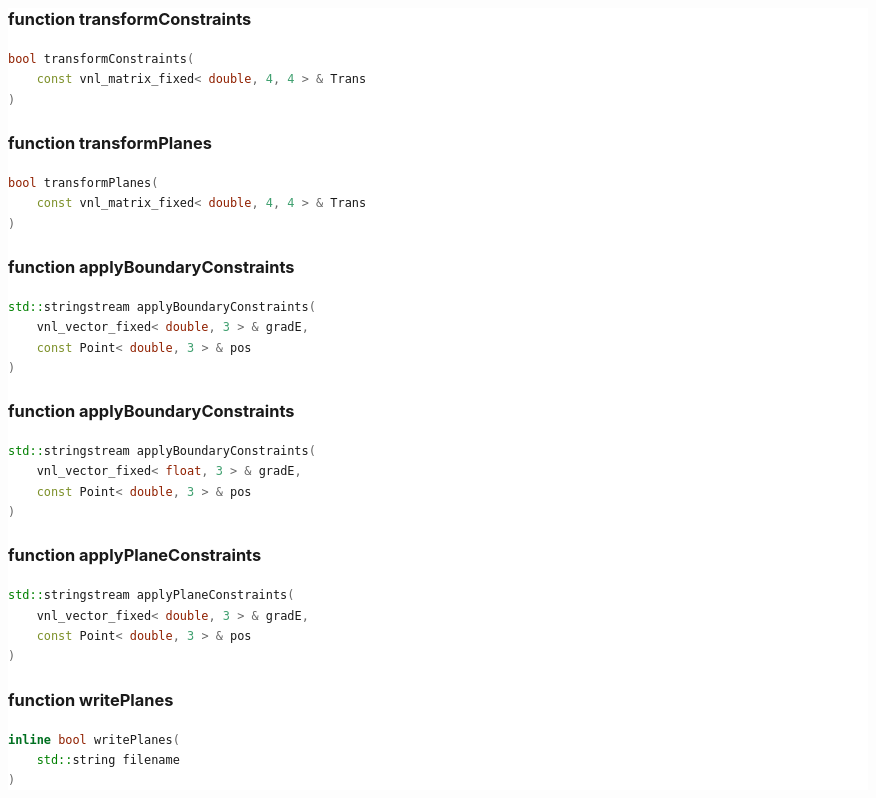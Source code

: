 
### function transformConstraints

```cpp
bool transformConstraints(
    const vnl_matrix_fixed< double, 4, 4 > & Trans
)
```


### function transformPlanes

```cpp
bool transformPlanes(
    const vnl_matrix_fixed< double, 4, 4 > & Trans
)
```


### function applyBoundaryConstraints

```cpp
std::stringstream applyBoundaryConstraints(
    vnl_vector_fixed< double, 3 > & gradE,
    const Point< double, 3 > & pos
)
```


### function applyBoundaryConstraints

```cpp
std::stringstream applyBoundaryConstraints(
    vnl_vector_fixed< float, 3 > & gradE,
    const Point< double, 3 > & pos
)
```


### function applyPlaneConstraints

```cpp
std::stringstream applyPlaneConstraints(
    vnl_vector_fixed< double, 3 > & gradE,
    const Point< double, 3 > & pos
)
```


### function writePlanes

```cpp
inline bool writePlanes(
    std::string filename
)
```
